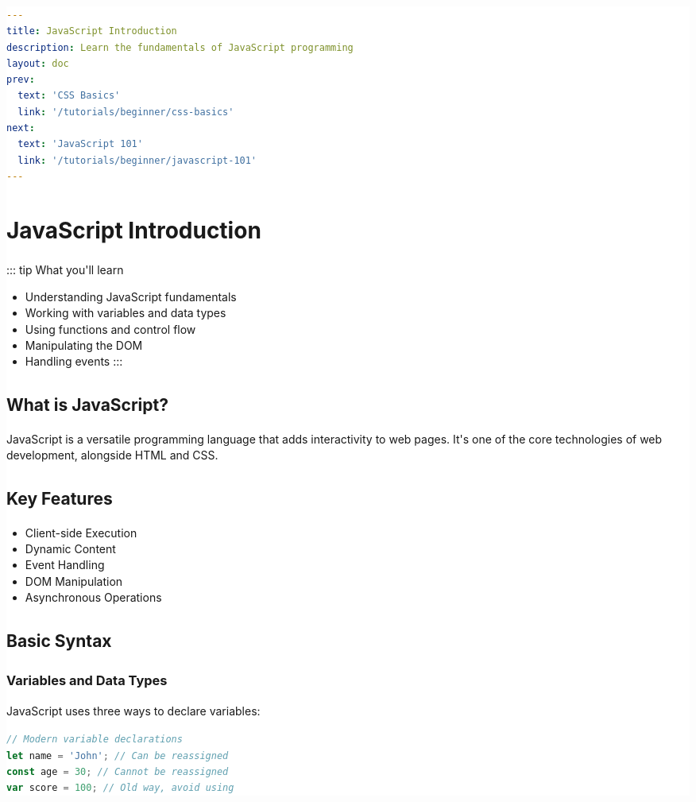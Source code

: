 ```yaml
---
title: JavaScript Introduction
description: Learn the fundamentals of JavaScript programming
layout: doc
prev:
  text: 'CSS Basics'
  link: '/tutorials/beginner/css-basics'
next:
  text: 'JavaScript 101'
  link: '/tutorials/beginner/javascript-101'
---
```


<script setup>
import JavaScriptTutorial from '../../.vitepress/components/JavaScriptTutorial.vue'
</script>

# JavaScript Introduction

::: tip What you'll learn

- Understanding JavaScript fundamentals
- Working with variables and data types
- Using functions and control flow
- Manipulating the DOM
- Handling events
  :::

## What is JavaScript?

JavaScript is a versatile programming language that adds interactivity to web pages. It's one of the core technologies of web development, alongside HTML and CSS.

## Key Features

- Client-side Execution
- Dynamic Content
- Event Handling
- DOM Manipulation
- Asynchronous Operations

## Basic Syntax

### Variables and Data Types

JavaScript uses three ways to declare variables:

```javascript
// Modern variable declarations
let name = 'John'; // Can be reassigned
const age = 30; // Cannot be reassigned
var score = 100; // Old way, avoid using
```
